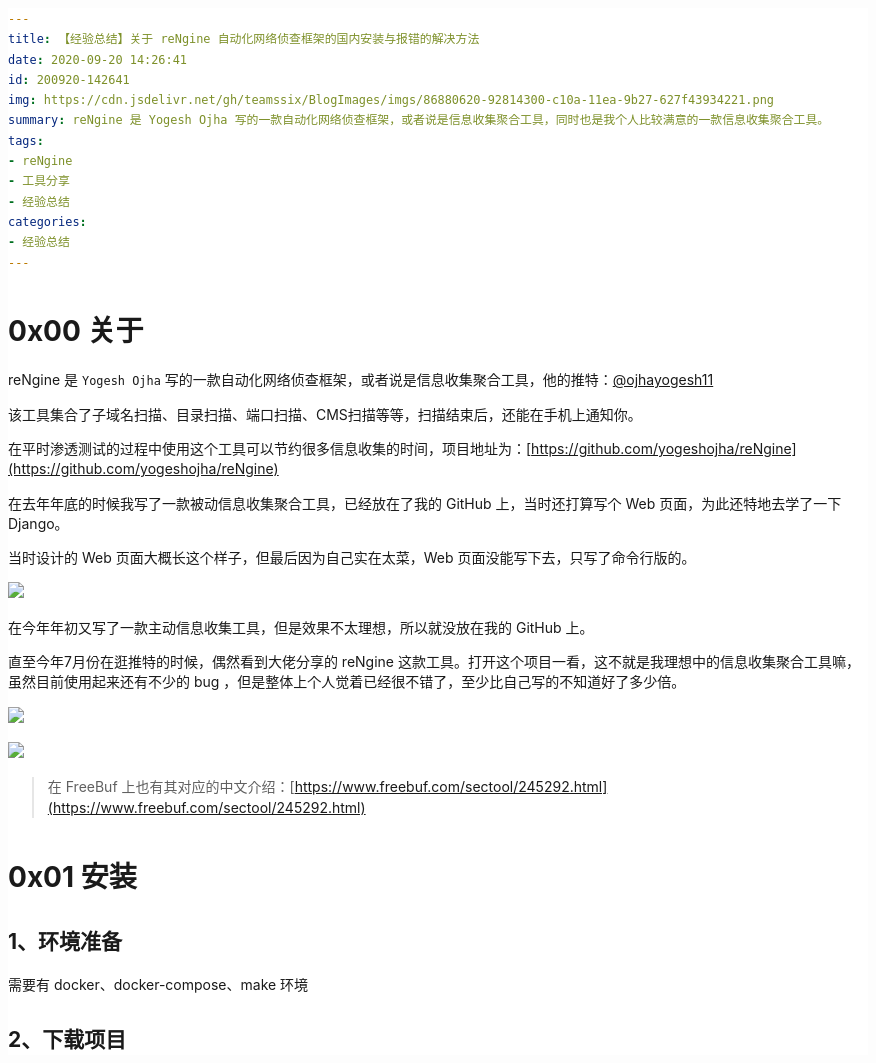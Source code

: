 ```yaml
---
title: 【经验总结】关于 reNgine 自动化网络侦查框架的国内安装与报错的解决方法
date: 2020-09-20 14:26:41
id: 200920-142641
img: https://cdn.jsdelivr.net/gh/teamssix/BlogImages/imgs/86880620-92814300-c10a-11ea-9b27-627f43934221.png
summary: reNgine 是 Yogesh Ojha 写的一款自动化网络侦查框架，或者说是信息收集聚合工具，同时也是我个人比较满意的一款信息收集聚合工具。
tags:
- reNgine
- 工具分享
- 经验总结
categories:
- 经验总结
---
```


# 0x00 关于

reNgine 是 `Yogesh Ojha` 写的一款自动化网络侦查框架，或者说是信息收集聚合工具，他的推特：[@ojhayogesh11](https://twitter.com/ojhayogesh11)

该工具集合了子域名扫描、目录扫描、端口扫描、CMS扫描等等，扫描结束后，还能在手机上通知你。

在平时渗透测试的过程中使用这个工具可以节约很多信息收集的时间，项目地址为：[https://github.com/yogeshojha/reNgine](https://github.com/yogeshojha/reNgine)

在去年年底的时候我写了一款被动信息收集聚合工具，已经放在了我的 GitHub 上，当时还打算写个 Web 页面，为此还特地去学了一下 Django。

当时设计的 Web 页面大概长这个样子，但最后因为自己实在太菜，Web 页面没能写下去，只写了命令行版的。

![](https://cdn.jsdelivr.net/gh/teamssix/BlogImages/imgs/Snipaste_2020-09-11_10-09-30.png)

在今年年初又写了一款主动信息收集工具，但是效果不太理想，所以就没放在我的 GitHub 上。

直至今年7月份在逛推特的时候，偶然看到大佬分享的 reNgine 这款工具。打开这个项目一看，这不就是我理想中的信息收集聚合工具嘛，虽然目前使用起来还有不少的 bug ，但是整体上个人觉着已经很不错了，至少比自己写的不知道好了多少倍。

![](https://cdn.jsdelivr.net/gh/teamssix/BlogImages/imgs/86880620-92814300-c10a-11ea-9b27-627f43934221.png)

![](https://cdn.jsdelivr.net/gh/teamssix/BlogImages/imgs/86752434-f9482300-c05c-11ea-954b-b0f538c1ecef.png)

> 在 FreeBuf 上也有其对应的中文介绍：[https://www.freebuf.com/sectool/245292.html](https://www.freebuf.com/sectool/245292.html)

# 0x01 安装

## 1、环境准备

需要有 docker、docker-compose、make 环境

## 2、下载项目

